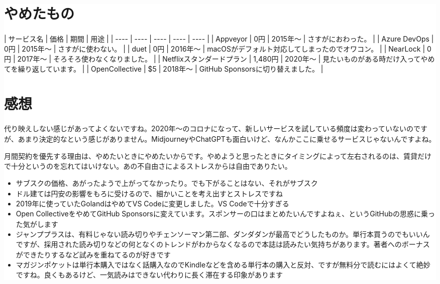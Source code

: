 # やめたもの

| サービス名 | 価格 | 期間 | 用途 |
| ---- | ---- | ---- | ---- | ---- |
| Appveyor | 0円 | 2015年～ | さすがにおわった。 |
| Azure DevOps | 0円 | 2015年～ | さすがに使わない。 |
| duet | 0円 | 2016年～ | macOSがデフォルト対応してしまったのでオワコン。 |
| NearLock | 0円 | 2017年～ | そろそろ使わなくなりました。 |
| Netflixスタンダードプラン | 1,480円 | 2020年～ | 見たいものがある時だけ入ってやめてを繰り返しています。 |
| OpenCollective | $5 | 2018年～ | GitHub Sponsorsに切り替えました。 |

# 感想

代り映えしない感じがあってよくないですね。2020年～のコロナになって、新しいサービスを試している頻度は変わっていないのですが、あまり決定的なという感じがありません。MidjourneyやChatGPTも面白いけど、なんかここに乗せるサービスじゃないんですよね。

月間契約を優先する理由は、やめたいときにやめたいからです。やめようと思ったときにタイミングによって左右されるのは、賃貸だけで十分というのを忘れてはいけない。あの不自由さによるストレスからは自由でありたい。

* サブスクの価格、あがったようで上がってなかったり。でも下がることはない、それがサブスク
* ドル建ては円安の影響をもろに受けるので、細かいことを考え出すとストレスですね
* 2019年に使っていたGolandはやめてVS Codeに変更しました。VS Codeで十分すぎる
* Open CollectiveをやめてGitHub Sponsorsに変えています。スポンサーの口はまとめたいんですよねぇ、というGitHubの思惑に乗った気がします
* ジャンププラスは、有料じゃない読み切りやチェンソーマン第二部、ダンダダンが最高でどうしたものか。単行本買うのでもいいんですが、採用された読み切りなどの何となくのトレンドがわからなくなるので本誌は読みたい気持ちがあります。著者へのボーナスができたりするなど試みを重ねてるのが好きです
* マガジンポケットは単行本購入ではなく話購入なのでKindleなどを含める単行本の購入と反対、ですが無料分で読むにはよくて絶妙ですね。良くもあるけど、一気読みはできない代わりに長く滞在する印象があります
